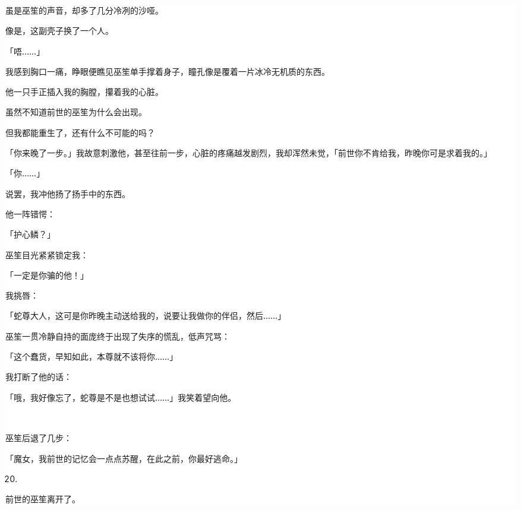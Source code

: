 虽是巫笙的声音，却多了几分冷冽的沙哑。


像是，这副壳子换了一个人。


「唔……」


我感到胸口一痛，睁眼便瞧见巫笙单手撑着身子，瞳孔像是覆着一片冰冷无机质的东西。


他一只手正插入我的胸膛，攥着我的心脏。


虽然不知道前世的巫笙为什么会出现。


但我都能重生了，还有什么不可能的吗？


「你来晚了一步。」我故意刺激他，甚至往前一步，心脏的疼痛越发剧烈，我却浑然未觉，「前世你不肯给我，昨晚你可是求着我的。」


「你……」


说罢，我冲他扬了扬手中的东西。


他一阵错愕：


「护心鳞？」


巫笙目光紧紧锁定我：


「一定是你骗的他！」


我挑唇：


「蛇尊大人，这可是你昨晚主动送给我的，说要让我做你的伴侣，然后……」


巫笙一贯冷静自持的面庞终于出现了失序的慌乱，低声咒骂：


「这个蠢货，早知如此，本尊就不该将你……」


我打断了他的话：


「哦，我好像忘了，蛇尊是不是也想试试……」我笑着望向他。


 


巫笙后退了几步：


「魔女，我前世的记忆会一点点苏醒，在此之前，你最好逃命。」


20.


前世的巫笙离开了。
